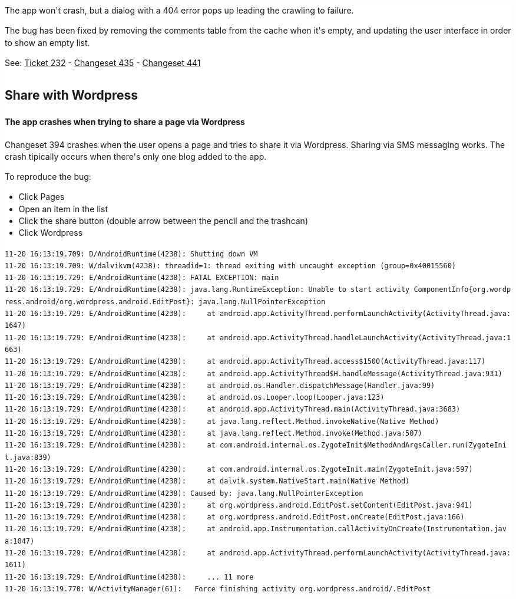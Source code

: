 The app won't crash, but a dialog with a 404 error pops up leading the crawling to failure.

The bug has been fixed by removing the comments table from the cache when it's empty, and updating the user interface in order to show an empty list.

See: [Ticket 232](https://android.trac.wordpress.org/ticket/232) - [Changeset 435](https://android.trac.wordpress.org/changeset/435) - [Changeset 441](https://android.trac.wordpress.org/changeset/441)

## Share with Wordpress ##

#### The app crashes when trying to share a page via Wordpress ####

Changeset 394 crashes when the user opens a page and tries to share it via Wordpress. Sharing via SMS messaging works.
The crash tipically occurs when there's only one blog added to the app.

To reproduce the bug:

  * Click Pages
  * Open an item in the list
  * Click the share button (double arrow between the pencil and the trashcan)
  * Click Wordpress

```
11-20 16:13:19.709: D/AndroidRuntime(4238): Shutting down VM
11-20 16:13:19.709: W/dalvikvm(4238): threadid=1: thread exiting with uncaught exception (group=0x40015560)
11-20 16:13:19.729: E/AndroidRuntime(4238): FATAL EXCEPTION: main
11-20 16:13:19.729: E/AndroidRuntime(4238): java.lang.RuntimeException: Unable to start activity ComponentInfo{org.wordpress.android/org.wordpress.android.EditPost}: java.lang.NullPointerException
11-20 16:13:19.729: E/AndroidRuntime(4238): 	at android.app.ActivityThread.performLaunchActivity(ActivityThread.java:1647)
11-20 16:13:19.729: E/AndroidRuntime(4238): 	at android.app.ActivityThread.handleLaunchActivity(ActivityThread.java:1663)
11-20 16:13:19.729: E/AndroidRuntime(4238): 	at android.app.ActivityThread.access$1500(ActivityThread.java:117)
11-20 16:13:19.729: E/AndroidRuntime(4238): 	at android.app.ActivityThread$H.handleMessage(ActivityThread.java:931)
11-20 16:13:19.729: E/AndroidRuntime(4238): 	at android.os.Handler.dispatchMessage(Handler.java:99)
11-20 16:13:19.729: E/AndroidRuntime(4238): 	at android.os.Looper.loop(Looper.java:123)
11-20 16:13:19.729: E/AndroidRuntime(4238): 	at android.app.ActivityThread.main(ActivityThread.java:3683)
11-20 16:13:19.729: E/AndroidRuntime(4238): 	at java.lang.reflect.Method.invokeNative(Native Method)
11-20 16:13:19.729: E/AndroidRuntime(4238): 	at java.lang.reflect.Method.invoke(Method.java:507)
11-20 16:13:19.729: E/AndroidRuntime(4238): 	at com.android.internal.os.ZygoteInit$MethodAndArgsCaller.run(ZygoteInit.java:839)
11-20 16:13:19.729: E/AndroidRuntime(4238): 	at com.android.internal.os.ZygoteInit.main(ZygoteInit.java:597)
11-20 16:13:19.729: E/AndroidRuntime(4238): 	at dalvik.system.NativeStart.main(Native Method)
11-20 16:13:19.729: E/AndroidRuntime(4238): Caused by: java.lang.NullPointerException
11-20 16:13:19.729: E/AndroidRuntime(4238): 	at org.wordpress.android.EditPost.setContent(EditPost.java:941)
11-20 16:13:19.729: E/AndroidRuntime(4238): 	at org.wordpress.android.EditPost.onCreate(EditPost.java:166)
11-20 16:13:19.729: E/AndroidRuntime(4238): 	at android.app.Instrumentation.callActivityOnCreate(Instrumentation.java:1047)
11-20 16:13:19.729: E/AndroidRuntime(4238): 	at android.app.ActivityThread.performLaunchActivity(ActivityThread.java:1611)
11-20 16:13:19.729: E/AndroidRuntime(4238): 	... 11 more
11-20 16:13:19.770: W/ActivityManager(61):   Force finishing activity org.wordpress.android/.EditPost
```
